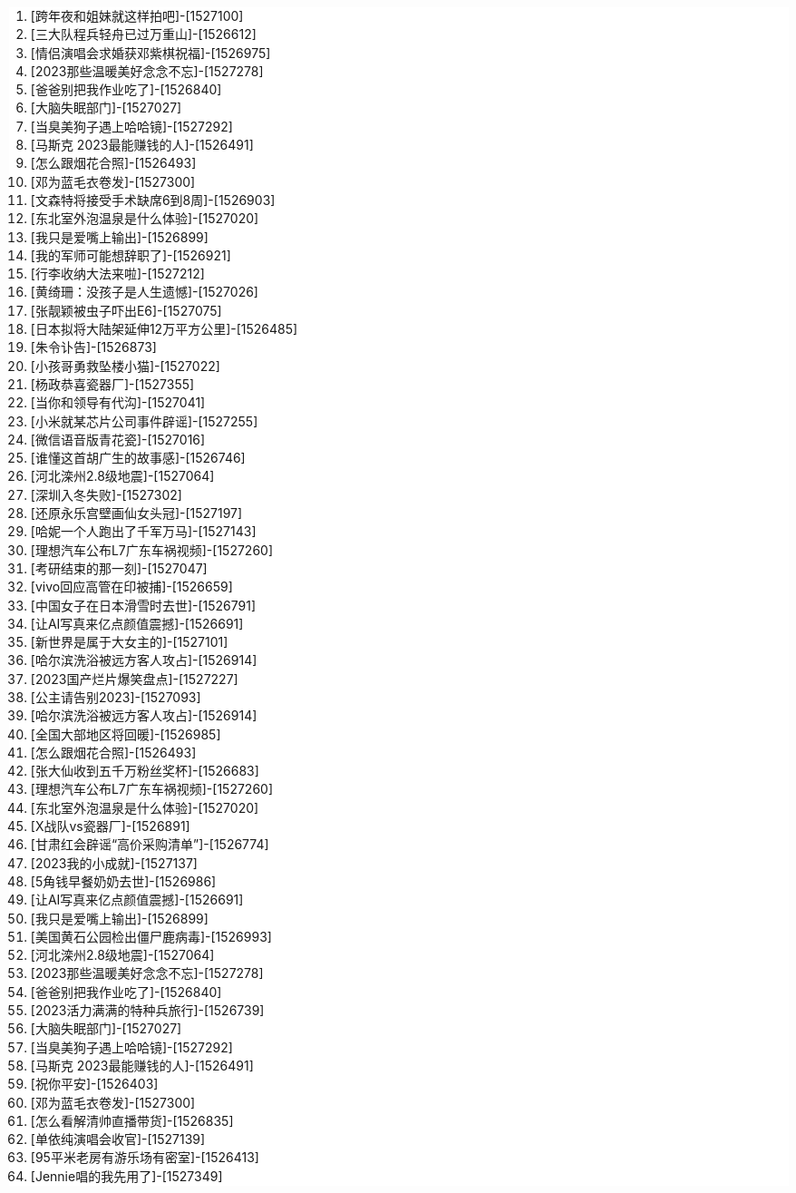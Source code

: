 1. [跨年夜和姐妹就这样拍吧]-[1527100]
1. [三大队程兵轻舟已过万重山]-[1526612]
1. [情侣演唱会求婚获邓紫棋祝福]-[1526975]
1. [2023那些温暖美好念念不忘]-[1527278]
1. [爸爸别把我作业吃了]-[1526840]
1. [大脑失眠部门]-[1527027]
1. [当臭美狗子遇上哈哈镜]-[1527292]
1. [马斯克 2023最能赚钱的人]-[1526491]
1. [怎么跟烟花合照]-[1526493]
1. [邓为蓝毛衣卷发]-[1527300]
1. [文森特将接受手术缺席6到8周]-[1526903]
1. [东北室外泡温泉是什么体验]-[1527020]
1. [我只是爱嘴上输出]-[1526899]
1. [我的军师可能想辞职了]-[1526921]
1. [行李收纳大法来啦]-[1527212]
1. [黄绮珊：没孩子是人生遗憾]-[1527026]
1. [张靓颖被虫子吓出E6]-[1527075]
1. [日本拟将大陆架延伸12万平方公里]-[1526485]
1. [朱令讣告]-[1526873]
1. [小孩哥勇救坠楼小猫]-[1527022]
1. [杨政恭喜瓷器厂]-[1527355]
1. [当你和领导有代沟]-[1527041]
1. [小米就某芯片公司事件辟谣]-[1527255]
1. [微信语音版青花瓷]-[1527016]
1. [谁懂这首胡广生的故事感]-[1526746]
1. [河北滦州2.8级地震]-[1527064]
1. [深圳入冬失败]-[1527302]
1. [还原永乐宫壁画仙女头冠]-[1527197]
1. [哈妮一个人跑出了千军万马]-[1527143]
1. [理想汽车公布L7广东车祸视频]-[1527260]
1. [考研结束的那一刻]-[1527047]
1. [vivo回应高管在印被捕]-[1526659]
1. [中国女子在日本滑雪时去世]-[1526791]
1. [让AI写真来亿点颜值震撼]-[1526691]
1. [新世界是属于大女主的]-[1527101]
1. [哈尔滨洗浴被远方客人攻占]-[1526914]
1. [2023国产烂片爆笑盘点]-[1527227]
1. [公主请告别2023]-[1527093]
1. [哈尔滨洗浴被远方客人攻占]-[1526914]
1. [全国大部地区将回暖]-[1526985]
1. [怎么跟烟花合照]-[1526493]
1. [张大仙收到五千万粉丝奖杯]-[1526683]
1. [理想汽车公布L7广东车祸视频]-[1527260]
1. [东北室外泡温泉是什么体验]-[1527020]
1. [X战队vs瓷器厂]-[1526891]
1. [甘肃红会辟谣“高价采购清单”]-[1526774]
1. [2023我的小成就]-[1527137]
1. [5角钱早餐奶奶去世]-[1526986]
1. [让AI写真来亿点颜值震撼]-[1526691]
1. [我只是爱嘴上输出]-[1526899]
1. [美国黄石公园检出僵尸鹿病毒]-[1526993]
1. [河北滦州2.8级地震]-[1527064]
1. [2023那些温暖美好念念不忘]-[1527278]
1. [爸爸别把我作业吃了]-[1526840]
1. [2023活力满满的特种兵旅行]-[1526739]
1. [大脑失眠部门]-[1527027]
1. [当臭美狗子遇上哈哈镜]-[1527292]
1. [马斯克 2023最能赚钱的人]-[1526491]
1. [祝你平安]-[1526403]
1. [邓为蓝毛衣卷发]-[1527300]
1. [怎么看解清帅直播带货]-[1526835]
1. [单依纯演唱会收官]-[1527139]
1. [95平米老房有游乐场有密室]-[1526413]
1. [Jennie唱的我先用了]-[1527349]